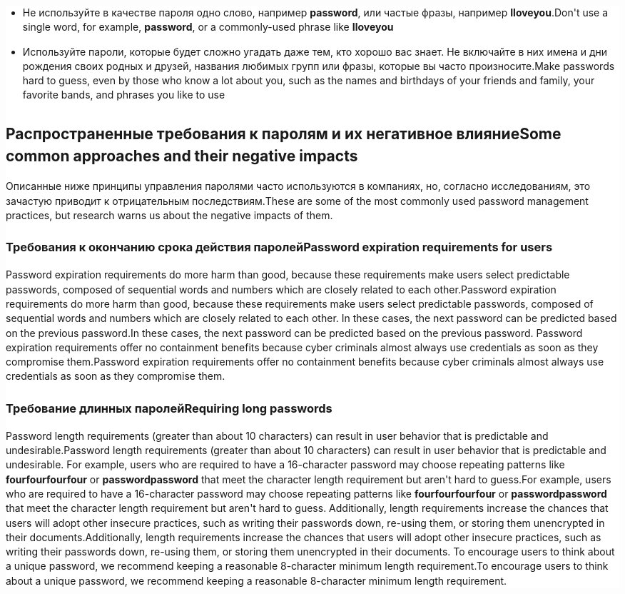 - <span data-ttu-id="e278f-132">Не используйте в качестве пароля одно слово, например **password**, или частые фразы, например **Iloveyou**.</span><span class="sxs-lookup"><span data-stu-id="e278f-132">Don't use a single word, for example, **password**, or a commonly-used phrase like **Iloveyou**</span></span>

- <span data-ttu-id="e278f-133">Используйте пароли, которые будет сложно угадать даже тем, кто хорошо вас знает. Не включайте в них имена и дни рождения своих родных и друзей, названия любимых групп или фразы, которые вы часто произносите.</span><span class="sxs-lookup"><span data-stu-id="e278f-133">Make passwords hard to guess, even by those who know a lot about you, such as the names and birthdays of your friends and family, your favorite bands, and phrases you like to use</span></span>

## <a name="some-common-approaches-and-their-negative-impacts"></a><span data-ttu-id="e278f-134">Распространенные требования к паролям и их негативное влияние</span><span class="sxs-lookup"><span data-stu-id="e278f-134">Some common approaches and their negative impacts</span></span>

<span data-ttu-id="e278f-135">Описанные ниже принципы управления паролями часто используются в компаниях, но, согласно исследованиям, это зачастую приводит к отрицательным последствиям.</span><span class="sxs-lookup"><span data-stu-id="e278f-135">These are some of the most commonly used password management practices, but research warns us about the negative impacts of them.</span></span>
  
### <a name="password-expiration-requirements-for-users"></a><span data-ttu-id="e278f-136">Требования к окончанию срока действия паролей</span><span class="sxs-lookup"><span data-stu-id="e278f-136">Password expiration requirements for users</span></span>

<span data-ttu-id="e278f-137">Password expiration requirements do more harm than good, because these requirements make users select predictable passwords, composed of sequential words and numbers which are closely related to each other.</span><span class="sxs-lookup"><span data-stu-id="e278f-137">Password expiration requirements do more harm than good, because these requirements make users select predictable passwords, composed of sequential words and numbers which are closely related to each other.</span></span> <span data-ttu-id="e278f-138">In these cases, the next password can be predicted based on the previous password.</span><span class="sxs-lookup"><span data-stu-id="e278f-138">In these cases, the next password can be predicted based on the previous password.</span></span> <span data-ttu-id="e278f-139">Password expiration requirements offer no containment benefits because cyber criminals almost always use credentials as soon as they compromise them.</span><span class="sxs-lookup"><span data-stu-id="e278f-139">Password expiration requirements offer no containment benefits because cyber criminals almost always use credentials as soon as they compromise them.</span></span>
  
### <a name="requiring-long-passwords"></a><span data-ttu-id="e278f-140">Требование длинных паролей</span><span class="sxs-lookup"><span data-stu-id="e278f-140">Requiring long passwords</span></span>

<span data-ttu-id="e278f-141">Password length requirements (greater than about 10 characters) can result in user behavior that is predictable and undesirable.</span><span class="sxs-lookup"><span data-stu-id="e278f-141">Password length requirements (greater than about 10 characters) can result in user behavior that is predictable and undesirable.</span></span> <span data-ttu-id="e278f-142">For example, users who are required to have a 16-character password may choose repeating patterns like **fourfourfourfour** or **passwordpassword** that meet the character length requirement but aren't hard to guess.</span><span class="sxs-lookup"><span data-stu-id="e278f-142">For example, users who are required to have a 16-character password may choose repeating patterns like **fourfourfourfour** or **passwordpassword** that meet the character length requirement but aren't hard to guess.</span></span> <span data-ttu-id="e278f-143">Additionally, length requirements increase the chances that users will adopt other insecure practices, such as writing their passwords down, re-using them, or storing them unencrypted in their documents.</span><span class="sxs-lookup"><span data-stu-id="e278f-143">Additionally, length requirements increase the chances that users will adopt other insecure practices, such as writing their passwords down, re-using them, or storing them unencrypted in their documents.</span></span> <span data-ttu-id="e278f-144">To encourage users to think about a unique password, we recommend keeping a reasonable 8-character minimum length requirement.</span><span class="sxs-lookup"><span data-stu-id="e278f-144">To encourage users to think about a unique password, we recommend keeping a reasonable 8-character minimum length requirement.</span></span> 
  